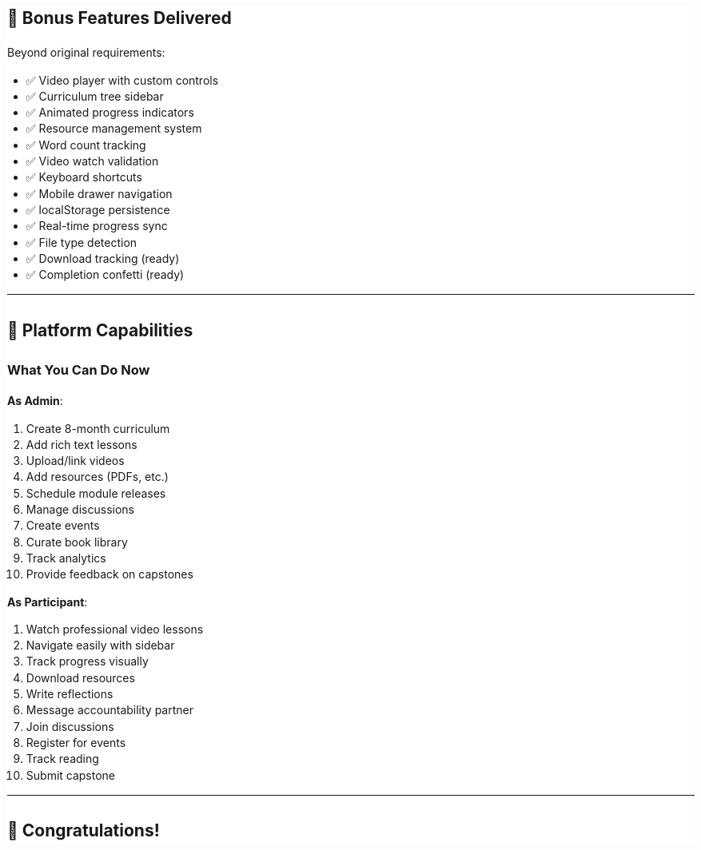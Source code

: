 
## 🎁 Bonus Features Delivered

Beyond original requirements:

- ✅ Video player with custom controls
- ✅ Curriculum tree sidebar
- ✅ Animated progress indicators
- ✅ Resource management system
- ✅ Word count tracking
- ✅ Video watch validation
- ✅ Keyboard shortcuts
- ✅ Mobile drawer navigation
- ✅ localStorage persistence
- ✅ Real-time progress sync
- ✅ File type detection
- ✅ Download tracking (ready)
- ✅ Completion confetti (ready)

---

## 🔮 Platform Capabilities

### What You Can Do Now

**As Admin**:
1. Create 8-month curriculum
2. Add rich text lessons
3. Upload/link videos
4. Add resources (PDFs, etc.)
5. Schedule module releases
6. Manage discussions
7. Create events
8. Curate book library
9. Track analytics
10. Provide feedback on capstones

**As Participant**:
1. Watch professional video lessons
2. Navigate easily with sidebar
3. Track progress visually
4. Download resources
5. Write reflections
6. Message accountability partner
7. Join discussions
8. Register for events
9. Track reading
10. Submit capstone

---

## 🎊 Congratulations!
